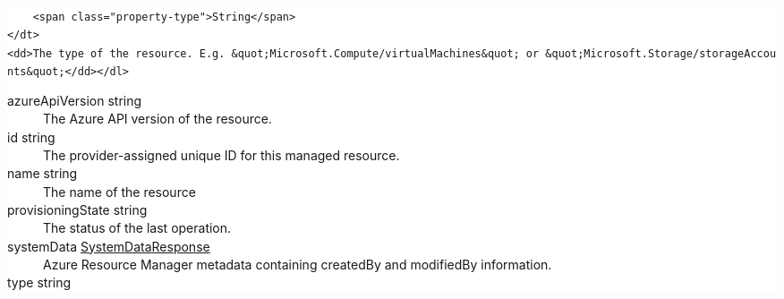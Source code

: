         <span class="property-type">String</span>
    </dt>
    <dd>The type of the resource. E.g. &quot;Microsoft.Compute/virtualMachines&quot; or &quot;Microsoft.Storage/storageAccounts&quot;</dd></dl>
</pulumi-choosable>
</div>

<div>
<pulumi-choosable type="language" values="javascript,typescript">
<dl class="resources-properties"><dt class="property-"
            title="">
        <span id="azureapiversion_nodejs">
<a data-swiftype-name="resource-property" data-swiftype-type="text" href="#azureapiversion_nodejs" style="color: inherit; text-decoration: inherit;">azure<wbr>Api<wbr>Version</a>
</span>
        <span class="property-indicator"></span>
        <span class="property-type">string</span>
    </dt>
    <dd>The Azure API version of the resource.</dd><dt class="property-"
            title="">
        <span id="id_nodejs">
<a data-swiftype-name="resource-property" data-swiftype-type="text" href="#id_nodejs" style="color: inherit; text-decoration: inherit;">id</a>
</span>
        <span class="property-indicator"></span>
        <span class="property-type">string</span>
    </dt>
    <dd>The provider-assigned unique ID for this managed resource.</dd><dt class="property-"
            title="">
        <span id="name_nodejs">
<a data-swiftype-name="resource-property" data-swiftype-type="text" href="#name_nodejs" style="color: inherit; text-decoration: inherit;">name</a>
</span>
        <span class="property-indicator"></span>
        <span class="property-type">string</span>
    </dt>
    <dd>The name of the resource</dd><dt class="property-"
            title="">
        <span id="provisioningstate_nodejs">
<a data-swiftype-name="resource-property" data-swiftype-type="text" href="#provisioningstate_nodejs" style="color: inherit; text-decoration: inherit;">provisioning<wbr>State</a>
</span>
        <span class="property-indicator"></span>
        <span class="property-type">string</span>
    </dt>
    <dd>The status of the last operation.</dd><dt class="property-"
            title="">
        <span id="systemdata_nodejs">
<a data-swiftype-name="resource-property" data-swiftype-type="text" href="#systemdata_nodejs" style="color: inherit; text-decoration: inherit;">system<wbr>Data</a>
</span>
        <span class="property-indicator"></span>
        <span class="property-type"><a href="#systemdataresponse">System<wbr>Data<wbr>Response</a></span>
    </dt>
    <dd>Azure Resource Manager metadata containing createdBy and modifiedBy information.</dd><dt class="property-"
            title="">
        <span id="type_nodejs">
<a data-swiftype-name="resource-property" data-swiftype-type="text" href="#type_nodejs" style="color: inherit; text-decoration: inherit;">type</a>
</span>
        <span class="property-indicator"></span>
        <span class="property-type">string</span>
    </dt>